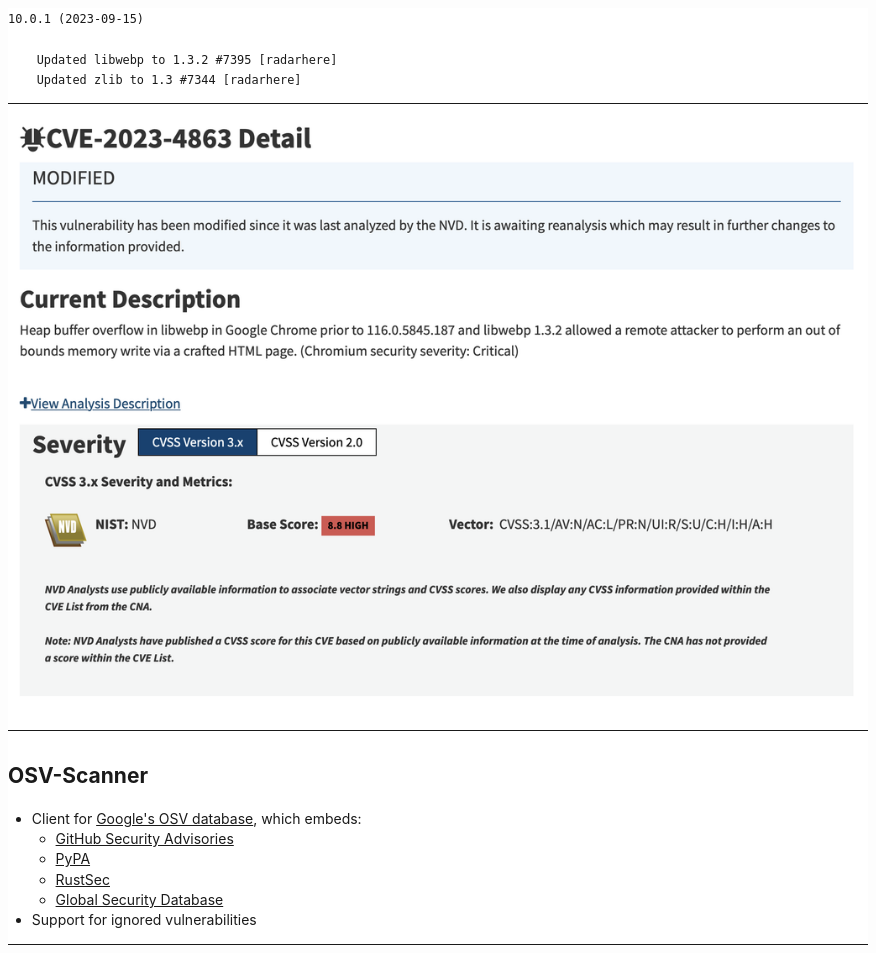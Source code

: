 
```
10.0.1 (2023-09-15)

    Updated libwebp to 1.3.2 #7395 [radarhere]
    Updated zlib to 1.3 #7344 [radarhere]
```

---

![height:600px center](./images/CVE-2023-4863.png)

---

## OSV-Scanner

* Client for [Google's OSV database](https://osv.dev), which embeds:
  - [GitHub Security Advisories](https://github.com/advisories)
  - [PyPA](https://github.com/pypa/advisory-database)
  - [RustSec](https://rustsec.org/advisories/)
  - [Global Security Database](https://github.com/cloudsecurityalliance/gsd-database)
* Support for ignored vulnerabilities

---